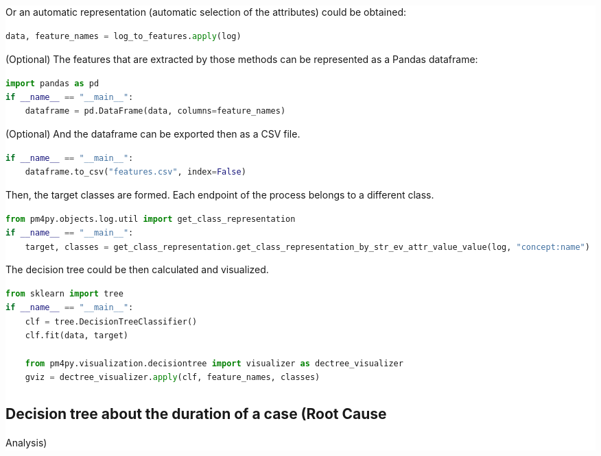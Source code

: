
Or an automatic representation (automatic selection of the attributes) could be
obtained:



```python
data, feature_names = log_to_features.apply(log)
```


(Optional) The features that are extracted by those methods can be represented as a
Pandas dataframe:



```python
import pandas as pd
if __name__ == "__main__":
	dataframe = pd.DataFrame(data, columns=feature_names)
```


(Optional) And the dataframe can be exported then as a CSV file.



```python
if __name__ == "__main__":
	dataframe.to_csv("features.csv", index=False)
```


Then, the target classes are formed. Each endpoint of the process belongs to a different
class.



```python
from pm4py.objects.log.util import get_class_representation
if __name__ == "__main__":
	target, classes = get_class_representation.get_class_representation_by_str_ev_attr_value_value(log, "concept:name")
```


The decision tree could be then calculated and visualized.



```python
from sklearn import tree
if __name__ == "__main__":
	clf = tree.DecisionTreeClassifier()
	clf.fit(data, target)

	from pm4py.visualization.decisiontree import visualizer as dectree_visualizer
	gviz = dectree_visualizer.apply(clf, feature_names, classes)
```




## Decision tree about the duration of a case (Root Cause
Analysis)
